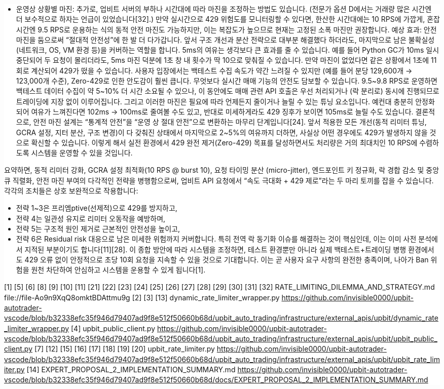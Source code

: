 * 운영상 상황별 마진: 추가로, 업비트 서버의 부하나 시간대에 따라 마진을 조정하는 방법도 있습니다. (전문가 옵션 D에서는 거래량 많은 시간엔 더 보수적으로 하자는 언급이 있었습니다[32].) 만약 실시간으로 429 위험도를 모니터링할 수 있다면, 한산한 시간대에는 10 RPS에 가깝게, 혼잡 시간엔 9.5 RPS로 운용하는 식의 동적 안전 마진도 가능하지만, 이는 복잡도가 높으므로 현재는 고정된 소폭 마진만 권장합니다.
예상 효과: 안전 마진을 둠으로써 “절대적 안전성”에 한 발 더 다가갑니다. 앞서 구조 개선과 분산 전략으로 대부분 해결했다 하더라도, 마지막으로 남은 불확실성(네트워크, OS, VM 환경 등)을 커버하는 역할을 합니다. 5ms의 여유는 생각보다 큰 효과를 줄 수 있습니다. 예를 들어 Python GC가 10ms 일시 중단되어 두 요청이 몰리더라도, 5ms 마진 덕분에 1초 창 내 횟수가 딱 10으로 맞춰질 수 있습니다. 만약 마진이 없었다면 같은 상황에서 1초에 11회로 계산되어 429가 떴을 수 있습니다.
사용자 입장에서는 백테스트 수집 속도가 약간 느려질 수 있지만 (예를 들어 분당 129,600개 → 123,000개 수준), Zero-429로 인한 안도감이 훨씬 큽니다. 무엇보다 실시간 매매 기능의 안전도 담보할 수 있습니다. 9.5~9.8 RPS로 운영하면 백테스트 데이터 수집이 약 5~10% 더 시간 소요될 수 있으나, 이 동안에도 매매 관련 API 호출은 우선 처리되거나 (락 분리로) 동시에 진행되므로 트레이딩에 지장 없이 이루어집니다. 그리고 이러한 마진은 필요에 따라 언제든지 줄이거나 늘릴 수 있는 튜닝 요소입니다. 예컨대 충분히 안정화되어 여유가 느껴진다면 102ms → 100ms로 줄여볼 수도 있고, 반대로 미세하게라도 429 징후가 보이면 105ms로 늘릴 수도 있습니다.
결론적으로, 안전 마진 설계는 “통계적 안전”을 “운영 상 절대 안전”으로 변환하는 마무리 단계입니다[24]. 앞서 적용한 모든 개선(동적 리미터 튜닝, GCRA 설정, 지터 분산, 구조 변경)이 다 갖춰진 상태에서 마지막으로 2~5%의 여유까지 더하면, 사실상 어떤 경우에도 429가 발생하지 않을 것으로 확신할 수 있습니다. 이렇게 해서 실전 환경에서 429 완전 제거(Zero-429) 목표를 달성하면서도 처리량은 거의 최대치인 10 RPS에 수렴하도록 시스템을 운영할 수 있을 것입니다.

요약하면, 동적 리미터 강화, GCRA 설정 최적화(10 RPS @ burst 10), 요청 타이밍 분산 (micro-jitter), 엔드포인트 키 정규화, 락 경합 감소 및 중앙 큐 직렬화, 안전 마진 부여의 다각적인 전략을 병행함으로써, 업비트 API 요청에서 “속도 극대화 + 429 제로”라는 두 마리 토끼를 잡을 수 있습니다. 각각의 조치들은 상호 보완적으로 작용합니다:
* 전략 1~3은 프리엠ptive(선제적)으로 429를 방지하고,
* 전략 4는 일관성 유지로 리미터 오동작을 예방하며,
* 전략 5는 구조적 원인 제거로 근본적인 안전성을 높이고,
* 전략 6은 Residual risk 대응으로 남은 미세한 위험까지 커버합니다.
특히 전역 락 동기화 이슈를 해결하는 것이 핵심인데, 이는 이미 사전 분석에서 지적된 부분이기도 합니다[11][28]. 이 종합 방안에 따라 시스템을 조정하면, 테스트 환경뿐만 아니라 실제 백테스트+트레이딩 병행 환경에서도 429 오류 없이 안정적으로 초당 10회 요청을 지속할 수 있을 것으로 기대합니다. 이는 곧 사용자 요구 사항의 완전한 충족이며, 나아가 Ban 위험을 원천 차단하여 안심하고 시스템을 운용할 수 있게 됩니다[1].

[1] [5] [6] [8] [9] [10] [11] [21] [22] [23] [24] [25] [26] [27] [28] [29] [30] [31] [32] RATE_LIMITING_DILEMMA_AND_STRATEGY.md
file://file-Ao9n9XqQ8omktBDAttmu9g
[2] [3] [13] dynamic_rate_limiter_wrapper.py
https://github.com/invisible0000/upbit-autotrader-vscode/blob/b32338efc35f946d79407ad9f8e512f50660b68d/upbit_auto_trading/infrastructure/external_apis/upbit/dynamic_rate_limiter_wrapper.py
[4] upbit_public_client.py
https://github.com/invisible0000/upbit-autotrader-vscode/blob/b32338efc35f946d79407ad9f8e512f50660b68d/upbit_auto_trading/infrastructure/external_apis/upbit/upbit_public_client.py
[7] [12] [15] [16] [17] [18] [19] [20] upbit_rate_limiter.py
https://github.com/invisible0000/upbit-autotrader-vscode/blob/b32338efc35f946d79407ad9f8e512f50660b68d/upbit_auto_trading/infrastructure/external_apis/upbit/upbit_rate_limiter.py
[14] EXPERT_PROPOSAL_2_IMPLEMENTATION_SUMMARY.md
https://github.com/invisible0000/upbit-autotrader-vscode/blob/b32338efc35f946d79407ad9f8e512f50660b68d/docs/EXPERT_PROPOSAL_2_IMPLEMENTATION_SUMMARY.md
